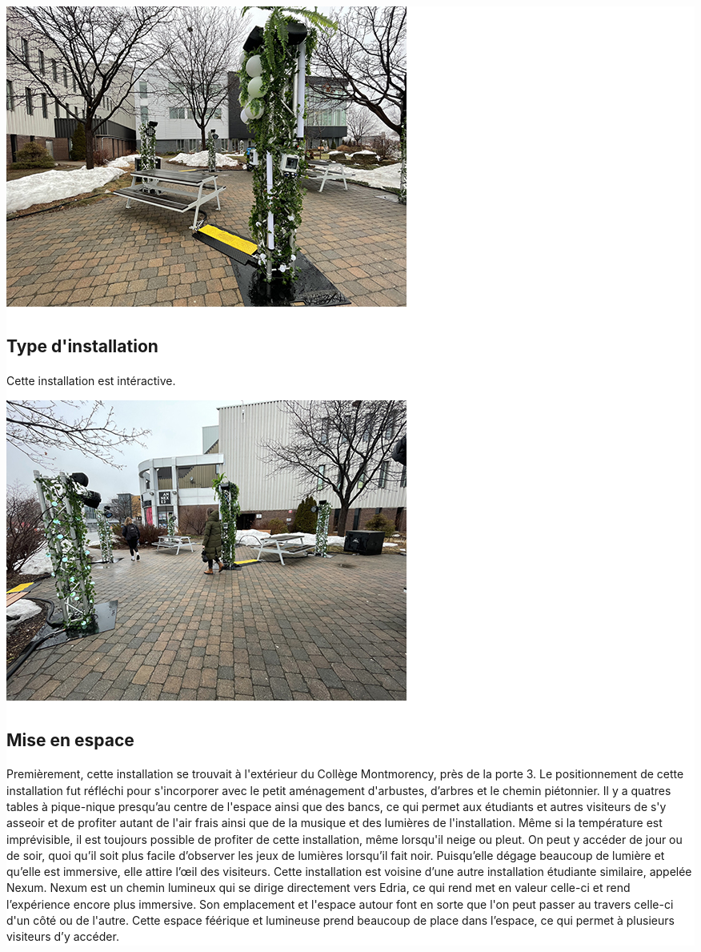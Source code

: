 ![Diverses vues](https://github.com/Delphinegrenier/H23_V13_inspirations_GRENIER/blob/main/Mycelium/media/mycelium_edria_diverse_vue_03.jpg)

## Type d'installation

Cette installation est intéractive.

![Vue parlante](https://github.com/Delphinegrenier/H23_V13_inspirations_GRENIER/blob/main/Mycelium/media/mycelium_edria_vue_parlante.jpg)


## Mise en espace
Premièrement, cette installation se trouvait à l'extérieur du Collège Montmorency, près de la porte 3. Le positionnement de cette installation fut réfléchi pour s'incorporer avec le petit aménagement d'arbustes, d’arbres et le chemin piétonnier. Il y a quatres tables à pique-nique presqu’au centre de l'espace ainsi que des bancs, ce qui permet aux étudiants et autres visiteurs de s'y asseoir et de profiter autant de l'air frais ainsi que de la musique et des lumières de l'installation. Même si la température est imprévisible, il est toujours possible de profiter de cette installation, même lorsqu'il neige ou pleut. On peut y accéder de jour ou de soir, quoi qu’il soit plus facile d’observer les jeux de lumières lorsqu’il fait noir. Puisqu’elle dégage beaucoup de lumière et qu’elle est immersive, elle attire l’œil des visiteurs. Cette installation est voisine d’une autre installation étudiante similaire, appelée Nexum. Nexum est un chemin lumineux qui se dirige directement vers Edria, ce qui rend met en valeur celle-ci et rend l’expérience encore plus immersive. Son emplacement et l'espace autour font en sorte que l'on peut passer au travers celle-ci d'un côté ou de l'autre. Cette espace féérique et lumineuse prend beaucoup de place dans l’espace, ce qui permet à plusieurs visiteurs d’y accéder. 
